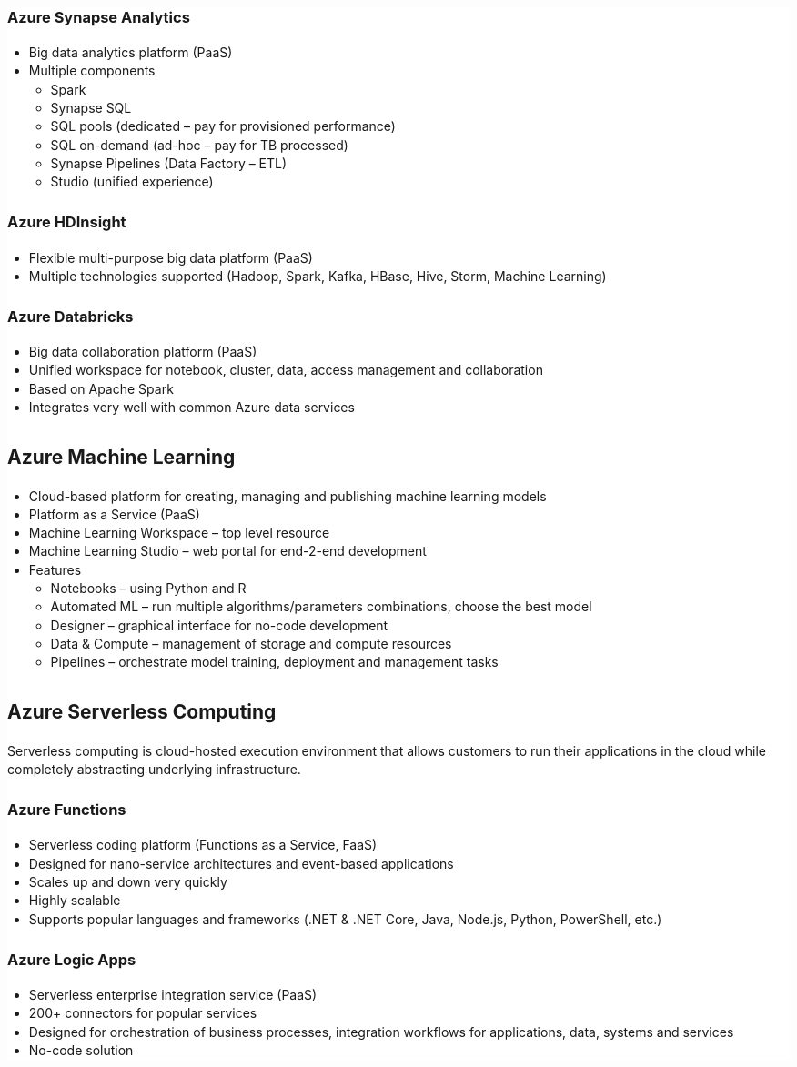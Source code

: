 ### Azure Synapse Analytics
- Big data analytics platform (PaaS)
- Multiple components
	- Spark
	- Synapse SQL
	- SQL pools (dedicated – pay for provisioned performance)
	- SQL on-demand (ad-hoc – pay for TB processed)
	- Synapse Pipelines (Data Factory – ETL)
	- Studio (unified experience)

### Azure HDInsight
- Flexible multi-purpose big data platform (PaaS)
- Multiple technologies supported (Hadoop, Spark, Kafka, HBase, Hive, Storm, Machine Learning)

### Azure Databricks
- Big data collaboration platform (PaaS)
- Unified workspace for notebook, cluster, data, access management and collaboration
- Based on Apache Spark
- Integrates very well with common Azure data services

## Azure Machine Learning
- Cloud-based platform for creating, managing and publishing machine learning models
- Platform as a Service (PaaS)
- Machine Learning Workspace – top level resource
- Machine Learning Studio – web portal for end-2-end development
- Features
	- Notebooks – using Python and R
	- Automated ML – run multiple algorithms/parameters combinations, choose the best model
	- Designer – graphical interface for no-code development
	- Data & Compute – management of storage and compute resources
	- Pipelines – orchestrate model training, deployment and management tasks

## Azure Serverless Computing

Serverless computing is cloud-hosted execution environment that allows customers to run their applications in the cloud while completely abstracting underlying infrastructure.

### Azure Functions
- Serverless coding platform (Functions as a Service, FaaS)
- Designed for nano-service architectures and event-based applications
- Scales up and down very quickly
- Highly scalable
- Supports popular languages and frameworks (.NET & .NET Core, Java, Node.js, Python, PowerShell, etc.)

### Azure Logic Apps
- Serverless enterprise integration service (PaaS)
- 200+ connectors for popular services
- Designed for orchestration of business processes, integration workflows for applications, data, systems and services
- No-code solution
